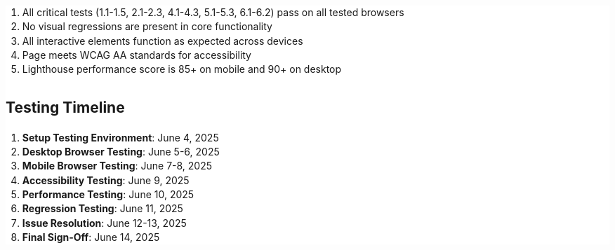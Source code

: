 1. All critical tests (1.1-1.5, 2.1-2.3, 4.1-4.3, 5.1-5.3, 6.1-6.2) pass on all tested browsers
2. No visual regressions are present in core functionality
3. All interactive elements function as expected across devices
4. Page meets WCAG AA standards for accessibility
5. Lighthouse performance score is 85+ on mobile and 90+ on desktop

## Testing Timeline

1. **Setup Testing Environment**: June 4, 2025
2. **Desktop Browser Testing**: June 5-6, 2025
3. **Mobile Browser Testing**: June 7-8, 2025
4. **Accessibility Testing**: June 9, 2025
5. **Performance Testing**: June 10, 2025
6. **Regression Testing**: June 11, 2025
7. **Issue Resolution**: June 12-13, 2025
8. **Final Sign-Off**: June 14, 2025
